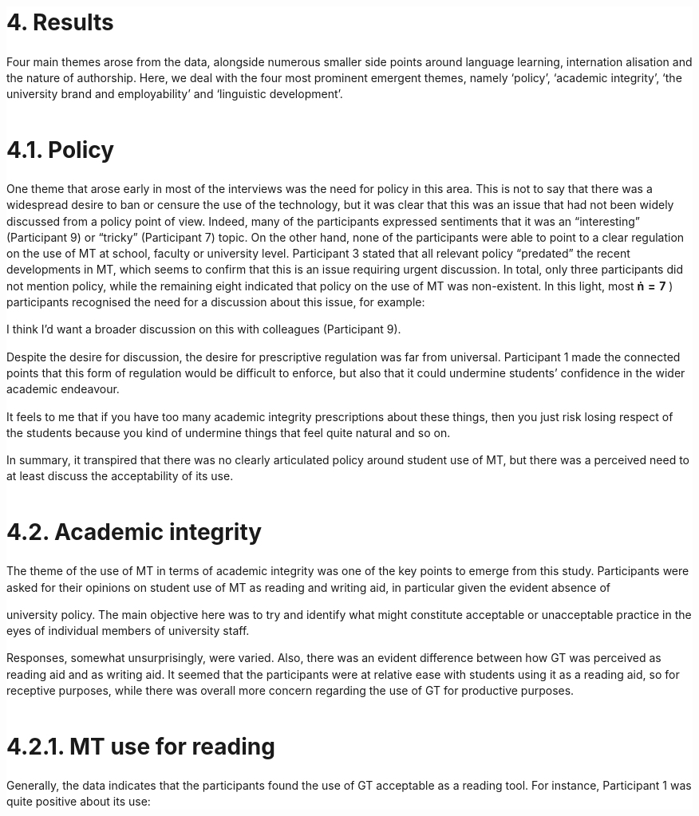 # 4. Results

Four main themes arose from the data, alongside numerous smaller side points around language learning, internation alisation and the nature of authorship. Here, we deal with the four most prominent emergent themes, namely ‘policy’, ‘academic integrity’, ‘the university brand and employability’ and ‘linguistic development’.

# 4.1. Policy

One theme that arose early in most of the interviews was the need for policy in this area. This is not to say that there was a widespread desire to ban or censure the use of the technology, but it was clear that this was an issue that had not been widely discussed from a policy point of view. Indeed, many of the participants expressed sentiments that it was an “interesting” (Participant 9) or “tricky” (Participant 7) topic. On the other hand, none of the participants were able to point to a clear regulation on the use of MT at school, faculty or university level. Participant 3 stated that all relevant policy “predated” the recent developments in MT, which seems to confirm that this is an issue requiring urgent discussion. In total, only three participants did not mention policy, while the remaining eight indicated that policy on the use of MT was non-existent. In this light, most $\mathbf { \dot { n } = 7 }$ ) participants recognised the need for a discussion about this issue, for example:

I think I’d want a broader discussion on this with colleagues (Participant 9).

Despite the desire for discussion, the desire for prescriptive regulation was far from universal. Participant 1 made the connected points that this form of regulation would be difficult to enforce, but also that it could undermine students’ confidence in the wider academic endeavour.

It feels to me that if you have too many academic integrity prescriptions about these things, then you just risk losing respect of the students because you kind of undermine things that feel quite natural and so on.

In summary, it transpired that there was no clearly articulated policy around student use of MT, but there was a perceived need to at least discuss the acceptability of its use.

# 4.2. Academic integrity

The theme of the use of MT in terms of academic integrity was one of the key points to emerge from this study. Participants were asked for their opinions on student use of MT as reading and writing aid, in particular given the evident absence of

university policy. The main objective here was to try and identify what might constitute acceptable or unacceptable practice in the eyes of individual members of university staff.

Responses, somewhat unsurprisingly, were varied. Also, there was an evident difference between how GT was perceived as reading aid and as writing aid. It seemed that the participants were at relative ease with students using it as a reading aid, so for receptive purposes, while there was overall more concern regarding the use of GT for productive purposes.

# 4.2.1. MT use for reading

Generally, the data indicates that the participants found the use of GT acceptable as a reading tool. For instance, Participant 1 was quite positive about its use:
